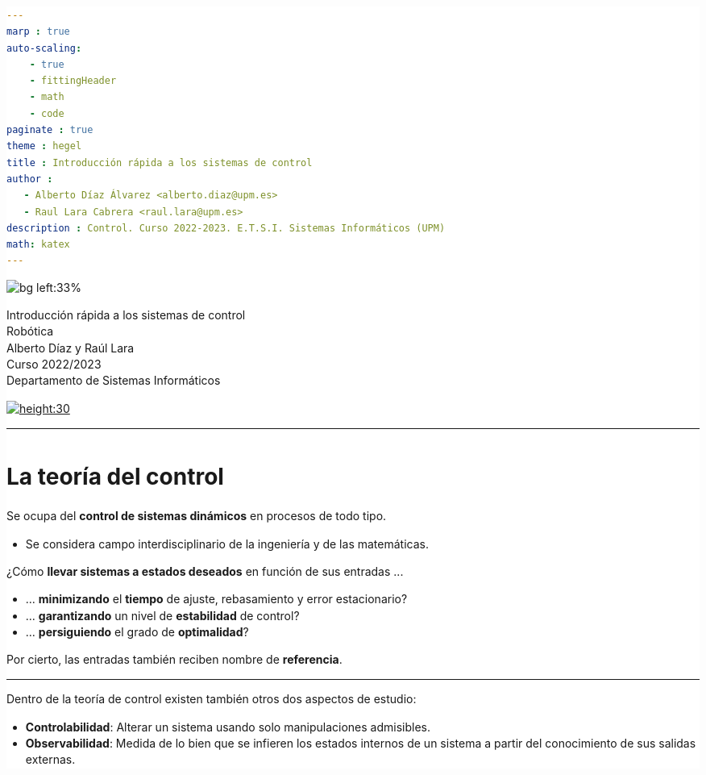 ```yaml
---
marp : true
auto-scaling:
    - true
    - fittingHeader
    - math
    - code
paginate : true
theme : hegel
title : Introducción rápida a los sistemas de control
author :
   - Alberto Díaz Álvarez <alberto.diaz@upm.es>
   - Raul Lara Cabrera <raul.lara@upm.es>
description : Control. Curso 2022-2023. E.T.S.I. Sistemas Informáticos (UPM)
math: katex
---
```



![bg left:33%](https://i.pinimg.com/originals/a2/9d/b1/a29db1f0739e96464b9774c62057fe2f.jpg)

<div class="title">Introducción rápida a los sistemas de control</div>
<div class="subtitle">Robótica</div>
<div class="author">Alberto Díaz y Raúl Lara</div>
<div class="date">Curso 2022/2023</div>
<div class="organization">Departamento de Sistemas Informáticos</div>

[![height:30](https://img.shields.io/badge/License-CC%20BY--NC--SA%204.0-informational.svg)](https://creativecommons.org/licenses/by-nc-sa/4.0/)

---

# La teoría del control

Se ocupa del **control de sistemas dinámicos** en procesos de todo tipo.

- Se considera campo interdisciplinario de la ingeniería y de las matemáticas.

¿Cómo **llevar sistemas a estados deseados** en función de sus entradas ...

- ... **minimizando** el **tiempo** de ajuste, rebasamiento y error estacionario?
- ... **garantizando** un nivel de **estabilidad** de control?
- ... **persiguiendo** el grado de **optimalidad**?

Por cierto, las entradas también reciben nombre de **referencia**.

---

Dentro de la teoría de control existen también otros dos aspectos de estudio:

- **Controlabilidad**: Alterar un sistema usando solo manipulaciones admisibles.
- **Observabilidad**: Medida de lo bien que se infieren los estados internos de un sistema a partir del conocimiento de sus salidas externas.
